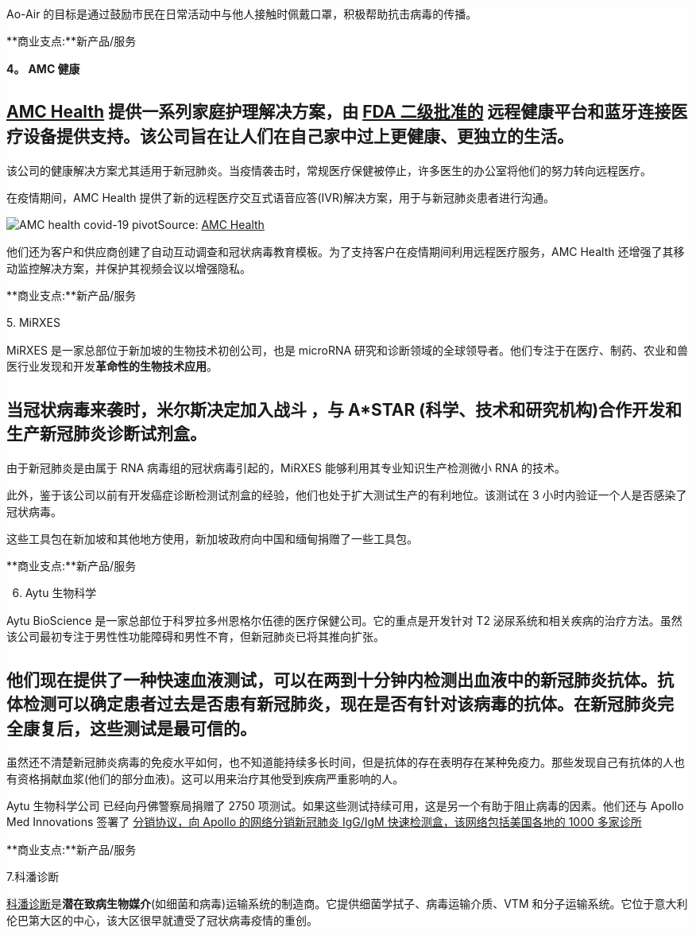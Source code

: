 Ao-Air 的目标是通过鼓励市民在日常活动中与他人接触时佩戴口罩，积极帮助抗击病毒的传播。

**商业支点:**新产品/服务

**4。** **AMC 健康**

## [AMC Health](http://web.archive.org/web/20220924155024/https://www.amchealth.com/) 提供一系列家庭护理解决方案，由 [FDA 二级批准的](http://web.archive.org/web/20220924155024/https://jamanetwork.com/journals/jama/fullarticle/1817798) 远程健康平台和蓝牙连接医疗设备提供支持。该公司旨在让人们在自己家中过上更健康、更独立的生活。

该公司的健康解决方案尤其适用于新冠肺炎。当疫情袭击时，常规医疗保健被停止，许多医生的办公室将他们的努力转向远程医疗。

在疫情期间，AMC Health 提供了新的远程医疗交互式语音应答(IVR)解决方案，用于与新冠肺炎患者进行沟通。

![AMC health covid-19 pivot](img/ab139bd03b4c35a3a65800248e7d619d.png)Source: [AMC Health](http://web.archive.org/web/20220924155024/https://www.amchealth.com/)

他们还为客户和供应商创建了自动互动调查和冠状病毒教育模板。为了支持客户在疫情期间利用远程医疗服务，AMC Health 还增强了其移动监控解决方案，并保护其视频会议以增强隐私。

**商业支点:**新产品/服务

5\. MiRXES

MiRXES 是一家总部位于新加坡的生物技术初创公司，也是 microRNA 研究和诊断领域的全球领导者。他们专注于在医疗、制药、农业和兽医行业发现和开发**革命性的生物技术应用**。

## 当冠状病毒来袭时，米尔斯决定加入战斗 ，与 A*STAR (科学、技术和研究机构)**合作开发和生产新冠肺炎诊断试剂盒**。

由于新冠肺炎是由属于 RNA 病毒组的冠状病毒引起的，MiRXES 能够利用其专业知识生产检测微小 RNA 的技术。

此外，鉴于该公司以前有开发癌症诊断检测试剂盒的经验，他们也处于扩大测试生产的有利地位。该测试在 3 小时内验证一个人是否感染了冠状病毒。

这些工具包在新加坡和其他地方使用，新加坡政府向中国和缅甸捐赠了一些工具包。

**商业支点:**新产品/服务

6. Aytu 生物科学

Aytu BioScience 是一家总部位于科罗拉多州恩格尔伍德的医疗保健公司。它的重点是开发针对 T2 泌尿系统和相关疾病的治疗方法。虽然该公司最初专注于男性性功能障碍和男性不育，但新冠肺炎已将其推向扩张。

## 他们现在提供了一种快速血液测试，可以在两到十分钟内检测出血液中的新冠肺炎抗体。抗体检测可以确定患者过去是否患有新冠肺炎，现在是否有针对该病毒的抗体。在新冠肺炎完全康复后，这些测试是最可信的。

虽然还不清楚新冠肺炎病毒的免疫水平如何，也不知道能持续多长时间，但是抗体的存在表明存在某种免疫力。那些发现自己有抗体的人也有资格捐献血浆(他们的部分血液)。这可以用来治疗其他受到疾病严重影响的人。

Aytu 生物科学公司 已经向丹佛警察局捐赠了 2750 项测试。如果这些测试持续可用，这是另一个有助于阻止病毒的因素。他们还与 Apollo Med Innovations 签署了 [分销协议，向 Apollo 的网络分销新冠肺炎 IgG/IgM 快速检测盒，该网络包括美国各地的 1000 多家诊所](http://web.archive.org/web/20220924155024/https://irdirect.net/prviewer/release/id/4381642)

**商业支点:**新产品/服务

7.科潘诊断

[科潘诊断](http://web.archive.org/web/20220924155024/https://www.copanusa.com/)是**潜在致病生物媒介**(如细菌和病毒)运输系统的制造商。它提供细菌学拭子、病毒运输介质、VTM 和分子运输系统。它位于意大利伦巴第大区的中心，该大区很早就遭受了冠状病毒疫情的重创。
